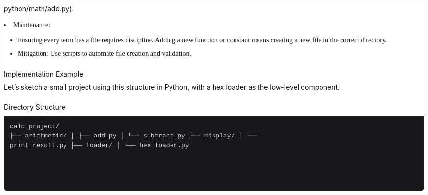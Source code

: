 </span></span><span class="css-1jxf684 r-bcqeeo r-1ttztb7 r-qvutc0 r-dyfej2 r-z2wwpe r-15gepa6 r-1471scf r-1aiqnjv r-1hq4qhi r-16dba41 r-ilng1c r-trst2h r-1noe1sz r-njp1lv"><span class="css-1jxf684 r-bcqeeo r-1ttztb7 r-qvutc0 r-poiln3">python/math/add.py</span></span><span class="css-1jxf684 r-bcqeeo r-1ttztb7 r-qvutc0 r-poiln3 r-1x3r274"><span class="css-1jxf684 r-bcqeeo r-1ttztb7 r-qvutc0 r-poiln3">).</span></span></span></li></ul></li><li style="font-family: TwitterChirp, System; margin-top: 0.5em;"><span class="css-1jxf684 r-bcqeeo r-1ttztb7 r-qvutc0 r-poiln3"><span class="css-1jxf684 r-bcqeeo r-1ttztb7 r-qvutc0 r-poiln3 r-b88u0q r-1x3r274"><span class="css-1jxf684 r-bcqeeo r-1ttztb7 r-qvutc0 r-poiln3"><span class="css-1jxf684 r-bcqeeo r-1ttztb7 r-qvutc0 r-poiln3 r-1x3r274"><span class="css-1jxf684 r-bcqeeo r-1ttztb7 r-qvutc0 r-poiln3">Maintenance</span></span></span></span><span class="css-1jxf684 r-bcqeeo r-1ttztb7 r-qvutc0 r-poiln3 r-1x3r274"><span class="css-1jxf684 r-bcqeeo r-1ttztb7 r-qvutc0 r-poiln3">:</span></span></span><ul style="display: block; padding-inline-start: 2em; list-style-type: disc; margin-block: 0.75em;"><li style="font-family: TwitterChirp, System; margin-top: 0px;"><span class="css-1jxf684 r-bcqeeo r-1ttztb7 r-qvutc0 r-poiln3"><span class="css-1jxf684 r-bcqeeo r-1ttztb7 r-qvutc0 r-poiln3 r-1x3r274"><span class="css-1jxf684 r-bcqeeo r-1ttztb7 r-qvutc0 r-poiln3">Ensuring every term has a file requires discipline. Adding a new function or constant means creating a new file in the correct directory.</span></span></span></li><li style="font-family: TwitterChirp, System; margin-top: 0.5em;"><span class="css-1jxf684 r-bcqeeo r-1ttztb7 r-qvutc0 r-poiln3"><span class="css-1jxf684 r-bcqeeo r-1ttztb7 r-qvutc0 r-poiln3 r-1x3r274"><span class="css-1jxf684 r-bcqeeo r-1ttztb7 r-qvutc0 r-poiln3">Mitigation: Use scripts to automate file creation and validation.</span></span></span></li></ul></li></ol><span class="css-1jxf684 r-bcqeeo r-1ttztb7 r-qvutc0 r-poiln3 r-adyw6z r-135wba7 r-b88u0q" style="display: block; margin-top: 1.5em; margin-bottom: 0.5em;"><span class="css-1jxf684 r-bcqeeo r-1ttztb7 r-qvutc0 r-poiln3"><span class="css-1jxf684 r-bcqeeo r-1ttztb7 r-qvutc0 r-poiln3 r-1x3r274"><span class="css-1jxf684 r-bcqeeo r-1ttztb7 r-qvutc0 r-poiln3">Implementation Example</span></span></span></span><span class="css-1jxf684 r-bcqeeo r-1ttztb7 r-qvutc0 r-poiln3 r-1adg3ll r-1g7jtus r-1x3r274"><span class="css-1jxf684 r-bcqeeo r-1ttztb7 r-qvutc0 r-poiln3"><span class="css-1jxf684 r-bcqeeo r-1ttztb7 r-qvutc0 r-poiln3 r-1x3r274"><span class="css-1jxf684 r-bcqeeo r-1ttztb7 r-qvutc0 r-poiln3">Let’s sketch a small project using this structure in Python, with a hex loader as the low-level component.</span></span></span></span><span class="css-1jxf684 r-bcqeeo r-1ttztb7 r-qvutc0 r-poiln3 r-b88u0q" style="display: block; margin-top: 1.5em; margin-bottom: 0.5em;"><span class="css-1jxf684 r-bcqeeo r-1ttztb7 r-qvutc0 r-poiln3"><span class="css-1jxf684 r-bcqeeo r-1ttztb7 r-qvutc0 r-poiln3 r-1x3r274"><span class="css-1jxf684 r-bcqeeo r-1ttztb7 r-qvutc0 r-poiln3">Directory Structure</span></span></span></span><div class="css-175oi2r r-1adg3ll r-ag158w r-dnmrzs r-1yx7oqi r-13qz1uu"><div class="css-175oi2r r-dnmrzs r-1adg3ll r-13qz1uu" data-testid="markdown-code-block"><div class="css-175oi2r r-1awozwy r-1fkb3t2 r-1fs5b29 r-1idry7j r-6413gk r-43g30s r-l4nmg1 r-1u658rm r-2dysd3 r-vmopo1 r-13qz1uu r-gtdqiz r-1fhadnw r-184en5c"><span class="css-1jxf684 r-bcqeeo r-1ttztb7 r-qvutc0 r-1aiqnjv r-n6v787"></span><div class="css-175oi2r r-xoduu5 r-1ybcz0z"></div></div><pre style="color: rgb(212, 212, 212); font-size: 13px; text-shadow: none; font-family: monospace; direction: ltr; text-align: left; white-space: pre; word-spacing: normal; word-break: normal; line-height: 1.3; tab-size: 4; hyphens: none; padding: 12px; margin: 0px 0px 0.5em; overflow: auto; background: rgb(22, 24, 28); display: block; width: 100%; box-sizing: border-box; border-bottom-left-radius: 8px; border-bottom-right-radius: 8px;"><code class="language-text" style="color: rgb(212, 212, 212); font-size: 13px; text-shadow: none; font-family: Menlo, Monaco, Consolas, &quot;Andale Mono&quot;, &quot;Ubuntu Mono&quot;, &quot;Courier New&quot;, monospace; direction: ltr; text-align: left; white-space: pre; word-spacing: normal; word-break: normal; line-height: 1.5; tab-size: 4; hyphens: none;"><span>calc_project/
</span>├── arithmetic/
│   ├── add.py
│   └── subtract.py
├── display/
│   └── print_result.py
├── loader/
│   └── hex_loader.py